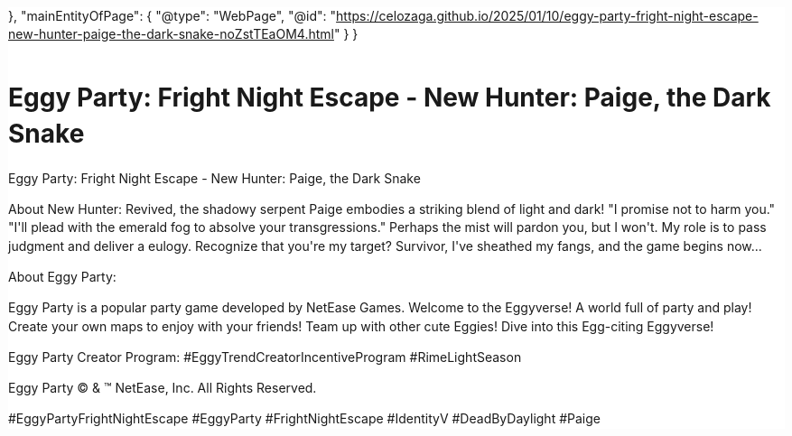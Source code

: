   },
  "mainEntityOfPage": {
    "@type": "WebPage",
    "@id": "https://celozaga.github.io/2025/01/10/eggy-party-fright-night-escape-new-hunter-paige-the-dark-snake-noZstTEaOM4.html"
  }
}
</script>

<h1 class="youtube-post-title">Eggy Party: Fright Night Escape - New Hunter: Paige, the Dark Snake</h1>

<iframe class="BLOG_video_class" width="100%" height="100%" 
        src="https://www.youtube.com/embed/noZstTEaOM4"
        youtube-src-id="noZstTEaOM4"
        title="YouTube Video Player"
        frameborder="0"
        allow="accelerometer; autoplay; clipboard-write; encrypted-media; gyroscope; picture-in-picture; web-share"
        referrerpolicy="strict-origin-when-cross-origin"
        allowfullscreen></iframe>

<p class="youtube-post-description">Eggy Party: Fright Night Escape - New Hunter: Paige, the Dark Snake

About New Hunter: Revived, the shadowy serpent Paige embodies a striking blend of light and dark! "I promise not to harm you." "I'll plead with the emerald fog to absolve your transgressions." Perhaps the mist will pardon you, but I won't. My role is to pass judgment and deliver a eulogy. Recognize that you're my target? Survivor, I've sheathed my fangs, and the game begins now... 

About Eggy Party:

Eggy Party is a popular party game developed by NetEase Games. Welcome to the Eggyverse! A world full of party and play! Create your own maps to enjoy with your friends! Team up with other cute Eggies! Dive into this Egg-citing Eggyverse!

Eggy Party Creator Program: #EggyTrendCreatorIncentiveProgram #RimeLightSeason

Eggy Party © & ™ NetEase, Inc. All Rights Reserved.

#EggyPartyFrightNightEscape #EggyParty #FrightNightEscape #IdentityV #DeadByDaylight #Paige</p>
